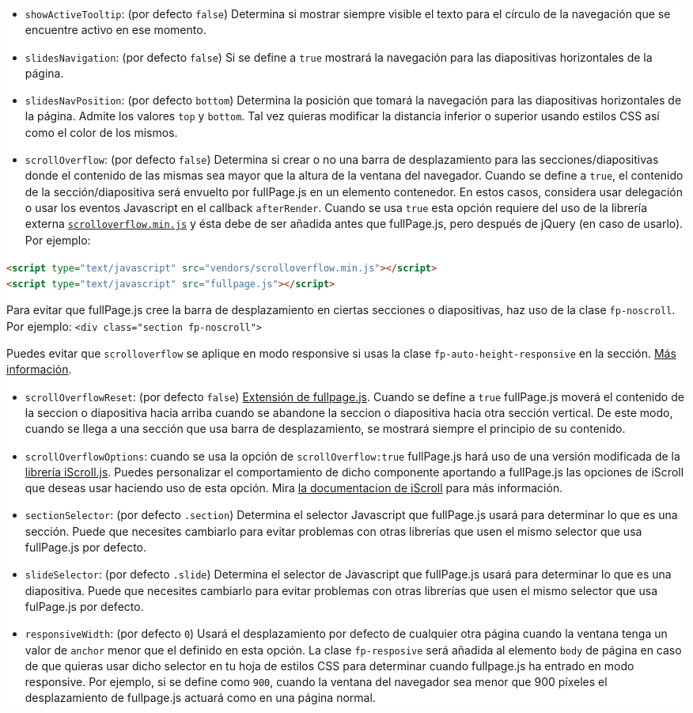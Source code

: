 - `showActiveTooltip`: (por defecto `false`) Determina si mostrar siempre visible el texto para el círculo de la navegación que se encuentre activo en ese momento.

- `slidesNavigation`: (por defecto `false`) Si se define a `true` mostrará la navegación para las diapositivas horizontales de la página.

- `slidesNavPosition`: (por defecto `bottom`) Determina la posición que tomará la navegación para las diapositivas horizontales de la página. Admite los valores `top` y `bottom`. Tal vez quieras modificar la distancia inferior o superior usando estilos CSS así como el color de los mismos.

- `scrollOverflow`: (por defecto `false`) Determina si crear o no una barra de desplazamiento para las secciones/diapositivas donde el contenido de las mismas sea mayor que la altura de la ventana del navegador. Cuando se define a `true`, el contenido de la sección/diapositiva será envuelto por fullPage.js en un elemento contenedor. En estos casos, considera usar delegación o usar los eventos Javascript en el callback `afterRender`.
Cuando se usa `true` esta opción requiere del uso de la librería externa [`scrolloverflow.min.js`](https://github.com/alvarotrigo/fullPage.js/blob/master/vendors/scrolloverflow.min.js) y ésta debe de ser añadida antes que fullPage.js, pero después de jQuery (en caso de usarlo). Por ejemplo:

```html
<script type="text/javascript" src="vendors/scrolloverflow.min.js"></script>
<script type="text/javascript" src="fullpage.js"></script>
```

Para evitar que fullPage.js cree la barra de desplazamiento en ciertas secciones o diapositivas, haz uso de la clase `fp-noscroll`. Por ejemplo: `<div class="section fp-noscroll">`

Puedes evitar que `scrolloverflow` se aplique en modo responsive si usas la clase `fp-auto-height-responsive` en la sección. [Más información](https://github.com/alvarotrigo/fullPage.js#responsive-auto-height-sections).

- `scrollOverflowReset`: (por defecto `false`) [Extensión de fullpage.js](http://alvarotrigo.com/fullPage/extensions/). Cuando se define a `true` fullPage.js moverá el contenido de la seccion o diapositiva hacia arriba cuando se abandone la seccion o diapositiva hacia otra sección vertical. De este modo, cuando se llega a una sección que usa barra de desplazamiento, se mostrará siempre el principio de su contenido.

- `scrollOverflowOptions`: cuando se usa la opción de `scrollOverflow:true` fullPage.js hará uso de una versión modificada de la [librería iScroll.js](https://github.com/cubiq/iscroll/). Puedes personalizar el comportamiento de dicho componente aportando a fullPage.js las opciones de iScroll que deseas usar haciendo uso de esta opción. Mira [la documentacion de iScroll](https://github.com/cubiq/iscroll) para más información.

- `sectionSelector`: (por defecto `.section`) Determina el selector Javascript que fullPage.js usará para determinar lo que es una sección. Puede que necesites cambiarlo para evitar problemas con otras librerías que usen el mismo selector que usa fullPage.js por defecto.

- `slideSelector`: (por defecto `.slide`) Determina el selector de Javascript que fullPage.js usará para determinar lo que es una diapositiva. Puede que necesites cambiarlo para evitar problemas con otras librerías que usen el mismo selector que usa fulPage.js por defecto.

- `responsiveWidth`: (por defecto `0`) Usará el desplazamiento por defecto de cualquier otra página cuando la ventana tenga un valor de `anchor` menor que el definido en esta opción. La clase `fp-resposive` será añadida al elemento `body` de página en caso de que quieras usar dicho selector en tu hoja de estilos CSS para determinar cuando fullpage.js ha entrado en modo responsive. Por ejemplo, si se define como `900`, cuando la ventana del navegador sea menor que 900 píxeles el desplazamiento de fullpage.js actuará como en una página normal.
